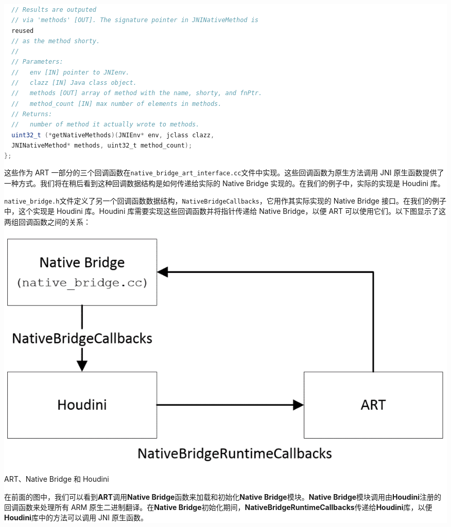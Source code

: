 ```java
  // Results are outputed 
  // via 'methods' [OUT]. The signature pointer in JNINativeMethod is 
  reused 
  // as the method shorty. 
  // 
  // Parameters: 
  //   env [IN] pointer to JNIenv. 
  //   clazz [IN] Java class object. 
  //   methods [OUT] array of method with the name, shorty, and fnPtr. 
  //   method_count [IN] max number of elements in methods. 
  // Returns: 
  //   number of method it actually wrote to methods. 
  uint32_t (*getNativeMethods)(JNIEnv* env, jclass clazz, 
  JNINativeMethod* methods, uint32_t method_count); 
}; 

```

这些作为 ART 一部分的三个回调函数在`native_bridge_art_interface.cc`文件中实现。这些回调函数为原生方法调用 JNI 原生函数提供了一种方式。我们将在稍后看到这种回调数据结构是如何传递给实际的 Native Bridge 实现的。在我们的例子中，实际的实现是 Houdini 库。

`native_bridge.h`文件定义了另一个回调函数数据结构，`NativeBridgeCallbacks`，它用作其实际实现的 Native Bridge 接口。在我们的例子中，这个实现是 Houdini 库。Houdini 库需要实现这些回调函数并将指针传递给 Native Bridge，以便 ART 可以使用它们。以下图显示了这两组回调函数之间的关系：

![图片](img/image_05_003.png)

ART、Native Bridge 和 Houdini

在前面的图中，我们可以看到**ART**调用**Native Bridge**函数来加载和初始化**Native Bridge**模块。**Native Bridge**模块调用由**Houdini**注册的回调函数来处理所有 ARM 原生二进制翻译。在**Native Bridge**初始化期间，**NativeBridgeRuntimeCallbacks**传递给**Houdini**库，以便**Houdini**库中的方法可以调用 JNI 原生函数。
